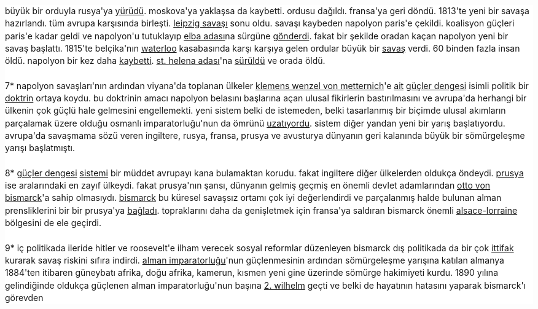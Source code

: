 büyük bir orduyla rusya'ya <a rel="nofollow" class="url" target="_blank" href="http://medya.todayszaman.com/iskandinavya/2011/09/07/18.jpg" title="http://medya.todayszaman.com/iskandinavya/2011/09/07/18.jpg">yürüdü</a>. moskova'ya yaklaşsa da kaybetti. ordusu dağıldı. fransa'ya geri döndü. 1813'te yeni bir savaşa hazırlandı. tüm avrupa karşısında birleşti. <a rel="nofollow" class="url" target="_blank" href="https://tr.wikipedia.org/wiki/Leipzig_Muharebesi" title="https://tr.wikipedia.org/wiki/Leipzig_Muharebesi">leipzig savaşı</a> sonu oldu. savaşı kaybeden napolyon paris'e çekildi. koalisyon güçleri paris'e kadar geldi ve napolyon'u tutuklayıp <a class="b" href="/?q=elba+adas%c4%b1">elba adası</a>na sürgüne <a rel="nofollow" class="url" target="_blank" href="https://tr.wikipedia.org/wiki/Napolyon_Bonapart#/media/File:Napoleon's_exile_to_Elba3.jpg.jpg" title="https://tr.wikipedia.org/wiki/Napolyon_Bonapart#/media/File:Napoleon's_exile_to_Elba3.jpg.jpg">gönderdi</a>. fakat bir şekilde oradan kaçan napolyon yeni bir savaş başlattı. 1815'te belçika'nın <a class="b" href="/?q=waterloo">waterloo</a> kasabasında karşı karşıya gelen ordular büyük bir <a rel="nofollow" class="url" target="_blank" href="https://tr.wikipedia.org/wiki/Waterloo_Muharebesi" title="https://tr.wikipedia.org/wiki/Waterloo_Muharebesi">savaş</a> verdi. 60 binden fazla insan öldü. napolyon bir kez daha <a rel="nofollow" class="url" target="_blank" href="https://upload.wikimedia.org/wikipedia/commons/7/72/Battle_of_Waterloo_1815.PNG" title="https://upload.wikimedia.org/wikipedia/commons/7/72/Battle_of_Waterloo_1815.PNG">kaybetti</a>. <a class="b" href="/?q=st.+helena+adas%c4%b1">st. helena adası</a>'na <a rel="nofollow" class="url" target="_blank" href="https://upload.wikimedia.org/wikipedia/commons/7/71/Napoleon_sainthelene.jpg" title="https://upload.wikimedia.org/wikipedia/commons/7/71/Napoleon_sainthelene.jpg">sürüldü</a> ve orada öldü. <br/><br/>7* napolyon savaşları'nın ardından viyana'da toplanan ülkeler <a class="b" href="/?q=klemens+wenzel+von+metternich">klemens wenzel von metternich</a>'e <a rel="nofollow" class="url" target="_blank" href="https://upload.wikimedia.org/wikipedia/commons/f/f2/Metternich_by_Lawrence.jpeg" title="https://upload.wikimedia.org/wikipedia/commons/f/f2/Metternich_by_Lawrence.jpeg">ait</a> <a class="b" href="/?q=g%c3%bc%c3%a7ler+dengesi">güçler dengesi</a> isimli politik bir <a rel="nofollow" class="url" target="_blank" href="https://emmam19.files.wordpress.com/2013/11/gateau.jpg" title="https://emmam19.files.wordpress.com/2013/11/gateau.jpg">doktrin</a> ortaya koydu. bu doktrinin amacı napolyon belasını başlarına açan ulusal fikirlerin bastırılmasını ve avrupa'da herhangi bir ülkenin çok güçlü hale gelmesini engellemekti. yeni sistem belki de istemeden, belki tasarlanmış bir biçimde ulusal akımların parçalamak üzere olduğu osmanlı imparatorluğu'nun da ömrünü <a rel="nofollow" class="url" target="_blank" href="http://media.gettyimages.com/photos/young-turk-revolution-1908-in-the-upheaval-in-the-ottoman-empire-by-picture-id464784837" title="http://media.gettyimages.com/photos/young-turk-revolution-1908-in-the-upheaval-in-the-ottoman-empire-by-picture-id464784837">uzatıyordu</a>. sistem diğer yandan yeni bir yarış başlatıyordu. avrupa'da savaşmama sözü veren ingiltere, rusya, fransa, prusya ve avusturya dünyanın geri kalanında büyük bir sömürgeleşme yarışı başlatmıştı. <br/><br/>8* <a class="b" href="/?q=g%c3%bc%c3%a7ler+dengesi">güçler dengesi</a> <a rel="nofollow" class="url" target="_blank" href="http://sablon.sdu.edu.tr/dergi/sosbilder/dosyalar/22/22_06.pdf" title="http://sablon.sdu.edu.tr/dergi/sosbilder/dosyalar/22/22_06.pdf">sistemi</a> bir müddet avrupayı kana bulamaktan korudu. fakat ingiltere diğer ülkelerden oldukça öndeydi. <a class="b" href="/?q=prusya">prusya</a> ise aralarındaki en zayıf ülkeydi. fakat prusya'nın şansı, dünyanın gelmiş geçmiş en önemli devlet adamlarından <a class="b" href="/?q=otto+von+bismarck">otto von bismarck</a>'a sahip olmasıydı. <a rel="nofollow" class="url" target="_blank" href="https://s-media-cache-ak0.pinimg.com/736x/97/80/52/97805265a86f2491f132e16644fc1851.jpg" title="https://s-media-cache-ak0.pinimg.com/736x/97/80/52/97805265a86f2491f132e16644fc1851.jpg">bismarck</a> bu küresel savaşsız ortamı çok iyi değerlendirdi ve parçalanmış halde bulunan alman prensliklerini bir bir prusya'ya <a rel="nofollow" class="url" target="_blank" href="http://media.web.britannica.com/eb-media/22/64922-004-C1B94A0B.gif" title="http://media.web.britannica.com/eb-media/22/64922-004-C1B94A0B.gif">bağladı</a>. topraklarını daha da genişletmek için fransa'ya saldıran bismarck önemli <a class="b" href="/?q=alsace-lorraine">alsace-lorraine</a> bölgesini de ele geçirdi. <br/><br/>9* iç politikada ileride hitler ve roosevelt'e ilham verecek sosyal reformlar düzenleyen bismarck dış politikada da bir çok <a rel="nofollow" class="url" target="_blank" href="https://preludetoawar.wikispaces.com/file/view/World_war_one_web_alliance.jpg/212056274/399x263/World_war_one_web_alliance.jpg" title="https://preludetoawar.wikispaces.com/file/view/World_war_one_web_alliance.jpg/212056274/399x263/World_war_one_web_alliance.jpg">ittifak</a> kurarak savaş riskini sıfıra indirdi. <a class="b" href="/?q=alman+imparatorlu%c4%9fu">alman imparatorluğu</a>'nun güçlenmesinin ardından sömürgeleşme yarışına katılan almanya 1884'ten itibaren güneybatı afrika, doğu afrika, kamerun, kısmen yeni gine üzerinde sömürge hakimiyeti kurdu. 1890 yılına gelindiğinde oldukça güçlenen alman imparatorluğu'nun başına <a class="b" href="/?q=2.+wilhelm">2. wilhelm</a> geçti ve belki de hayatının hatasını yaparak bismarck'ı görevden